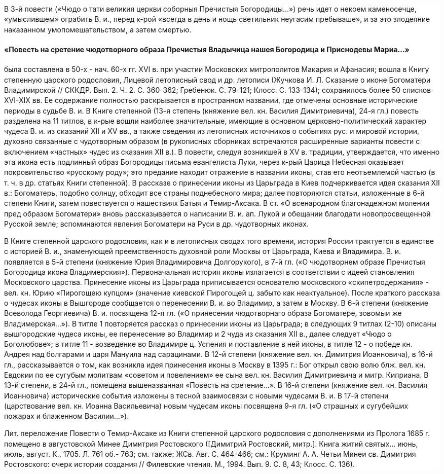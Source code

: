 В 3-й повести («Чюдо о тати великия церкви соборныя Пречистыя Богородицы…») речь идет о некоем каменосечце, «умыслившем» ограбить В. и., перед к-рой «всегда в день и нощь светильник неугасим пребываше», и за это злодеяние наказанном умопомешательством, а затем смертью.

#### «Повесть на сретение чюдотворного образа Пречистыя Владычица нашея Богородица и Приснодевы Мариа…»

была составлена в 50-х - нач. 60-х гг. XVI в. при участии Московских митрополитов Макария и Афанасия; вошла в Книгу степенную царского родословия, Лицевой летописный свод и др. летописи (Жучкова И. Л. Сказание о иконе Богоматери Владимирской // СККДР. Вып. 2. Ч. 2. С. 360-362; Гребенюк. С. 79-121; Клосс. С. 133-134); сохранилось более 50 списков XVI-XIX вв. Ее содержание полностью раскрывается в пространном названии, где отмечены основные исторические периоды в судьбе В. и. В Книге степенной (13-я степень (княжение вел. кн. Василия Димитриевича), 24-я гл.) повесть разделена на 11 титлов, в к-рые вошли наиболее значительные, имеющие в основном церковно-политический характер чудеса В. и. из сказаний XII и XV вв., а также сведения из летописных источников о событиях рус. и мировой истории, духовно связанные с чудотворным образом (в рукописных сборниках встречаются расширенные варианты повести с включением «частных» чудес из сказания XII в.). В повести, следуя возникшей в XV в. традиции, утверждается, что именно эта икона есть подлинный образ Богородицы письма евангелиста Луки, через к-рый Царица Небесная оказывает покровительство «русскому роду»; это предание находит отражение в названии иконы, став его неотъемлемой частью (в т. ч. в др. статьях Книги степенной). В рассказе о принесении иконы из Царьграда в Киев подчеркивается идея сказания XII в.: Богоматерь, подобно солнцу, обходит все страны поднебесного мира; далее повторяются статьи, изложенные в 6-й степени Книги, затем повествуется о нашествиях Батыя и Темир-Аксака. В ст. «О всенародном благонадежном молении пред образом Богоматери» вновь рассказывается о написании В. и. ап. Лукой и обещании благодати новопросвещенной Русской земле; вспоминаются явления Богоматери на Руси в др. чудотворных иконах.

В Книге степенной царского родословия, как и в летописных сводах того времени, история России трактуется в единстве с историей В. и., знаменующей преемственность духовной роли Москвы от Царьграда, Киева и Владимира. В. и. появляется в 5-й степени (княжение Юрия Владимировича Долгорукого), в 7-й гл. («О чюдотворнем образе Пречистыя Богородица икона Владимерския»). Первоначальная история иконы излагается в соответствии с идеей становления Московского царства. Принесение иконы из Царьграда приписывается основателю московского «скипетродержания» - вел. кн. Юрию «Пирогощею купцом» (значение киевской Пирогощей ц. забыто как неактуальное). После краткого рассказа о чудесах иконы в Вышгороде сообщается о перенесении В. и. во Владимир, а затем в Москву. В 6-й степени (княжение Всеволода Георгиевича) В. и. посвящена 12-я гл. («О принесении чюдотворнаго образа Богоматере, зовомыи же Владимерская…»). В титле 1 повторяется рассказ о принесении иконы из Царьграда; в следующих 9 титлах (2-10) описаны вышгородские чудеса иконы, ее перенесение во Владимир и 2 чуда из сказания XII в., далее следует «Чюдо о Боголюбове»; в титле 11 - возведение во Владимире ц. Успения и поставление в ней иконы, в титле 12 - о победе кн. Андрея над болгарами и царя Мануила над сарацинами. В 12-й степени (княжение вел. кн. Димитрия Иоанновича), в 16-й гл., рассказывается о том, как возникла идея принесения иконы в Москву в 1395 г.: Бог открыл свою волю блж. вел. кн. Евдокии по ее сугубым молитвам «советом и повелением» ее сына вел. кн. Василия Димитриевича и митр. Киприана. В 13-й степени, в 24-й гл., помещена вышеназванная «Повесть на сретение…». В 16-й степени (княжение вел. кн. Василия Иоанновича) исторические события изложены в тесной взаимосвязи с новыми чудесами В. и. В 17-й степени (царствование вел. кн. Иоанна Васильевича) новым чудесам иконы посвящена 9-я гл. («О страшных и сугубейших пожарах и блаженном Василии…»).

Лит. переложение Повести о Темир-Аксаке из Книги степенной царского родословия с дополнениями из Пролога 1685 г. помещено в августовской Минее Димитрия Ростовского ([Димитрий Ростовский, митр.]. Книга житий святых… июнь, июль, август. К., 1705. Л. 761 об.- 763; см. также: ЖСв. Авг. С. 464-466; см.: Круминг А. А. Четьи Минеи св. Димитрия Ростовского: очерк истории создания // Филевские чтения. М., 1994. Вып. 9. С. 8, 43; Клосс. С. 136).
